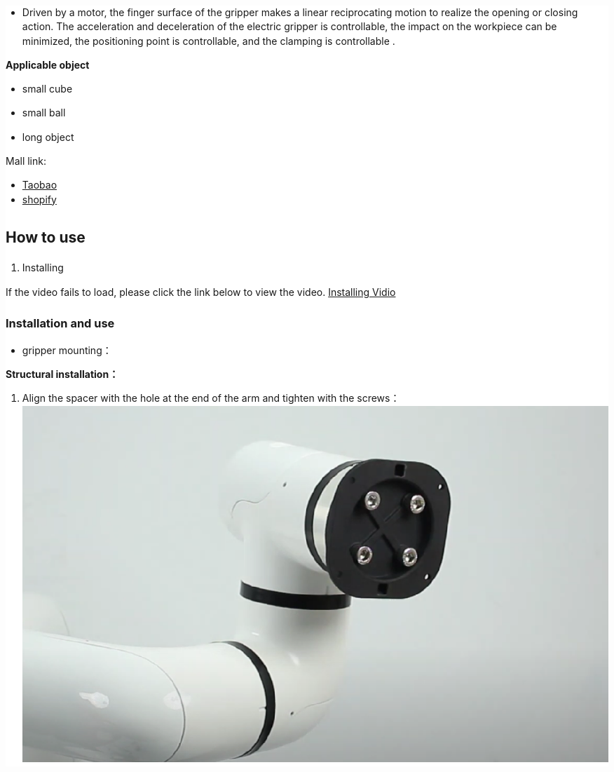 - Driven by a motor, the finger surface of the gripper makes a linear reciprocating motion to realize the opening or closing action. The acceleration and deceleration of the electric gripper is controllable, the impact on the workpiece can be minimized, the positioning point is controllable, and the clamping is controllable .

**Applicable object**

- small cube

- small ball

- long object

Mall link:

- [Taobao](https://shop504055678.taobao.com)
- [shopify](https://shop.elephantrobotics.com/)

## How to use

1. Installing <br>
<iframe width="738" height="415" src="https://www.youtube.com/embed/RPKjV0IuP5E" title="myCobot Pro Accessories | The new gripper for myCobot Pro 600" frameborder="0" allow="accelerometer; autoplay; clipboard-write; encrypted-media; gyroscope; picture-in-picture; web-share" allowfullscreen></iframe>

If the video fails to load, please click the link below to view the video.
[Installing Vidio](https://www.youtube.com/watch?v=RPKjV0IuP5E)

### **Installation and use**

- gripper mounting：

**Structural installation：**
  
1. Align the spacer with the hole at the end of the arm and tighten with the screws：  
![](../../../resources/1-ProductIntroduction/1.4/1.4.1-Gripper/1-AdaptiveGripper/安装1.png)  
   